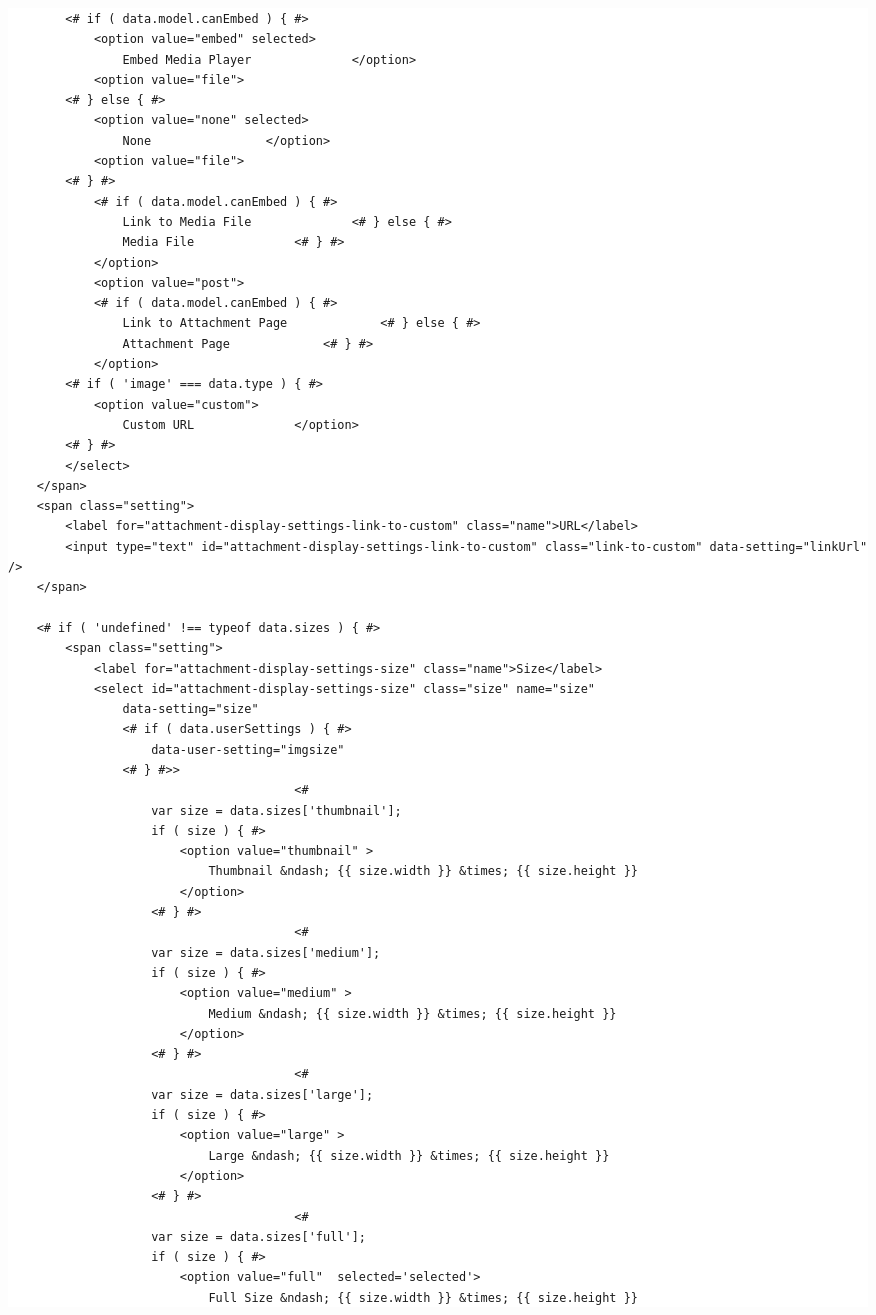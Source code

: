 			<# if ( data.model.canEmbed ) { #>
				<option value="embed" selected>
					Embed Media Player				</option>
				<option value="file">
			<# } else { #>
				<option value="none" selected>
					None				</option>
				<option value="file">
			<# } #>
				<# if ( data.model.canEmbed ) { #>
					Link to Media File				<# } else { #>
					Media File				<# } #>
				</option>
				<option value="post">
				<# if ( data.model.canEmbed ) { #>
					Link to Attachment Page				<# } else { #>
					Attachment Page				<# } #>
				</option>
			<# if ( 'image' === data.type ) { #>
				<option value="custom">
					Custom URL				</option>
			<# } #>
			</select>
		</span>
		<span class="setting">
			<label for="attachment-display-settings-link-to-custom" class="name">URL</label>
			<input type="text" id="attachment-display-settings-link-to-custom" class="link-to-custom" data-setting="linkUrl" />
		</span>

		<# if ( 'undefined' !== typeof data.sizes ) { #>
			<span class="setting">
				<label for="attachment-display-settings-size" class="name">Size</label>
				<select id="attachment-display-settings-size" class="size" name="size"
					data-setting="size"
					<# if ( data.userSettings ) { #>
						data-user-setting="imgsize"
					<# } #>>
											<#
						var size = data.sizes['thumbnail'];
						if ( size ) { #>
							<option value="thumbnail" >
								Thumbnail &ndash; {{ size.width }} &times; {{ size.height }}
							</option>
						<# } #>
											<#
						var size = data.sizes['medium'];
						if ( size ) { #>
							<option value="medium" >
								Medium &ndash; {{ size.width }} &times; {{ size.height }}
							</option>
						<# } #>
											<#
						var size = data.sizes['large'];
						if ( size ) { #>
							<option value="large" >
								Large &ndash; {{ size.width }} &times; {{ size.height }}
							</option>
						<# } #>
											<#
						var size = data.sizes['full'];
						if ( size ) { #>
							<option value="full"  selected='selected'>
								Full Size &ndash; {{ size.width }} &times; {{ size.height }}